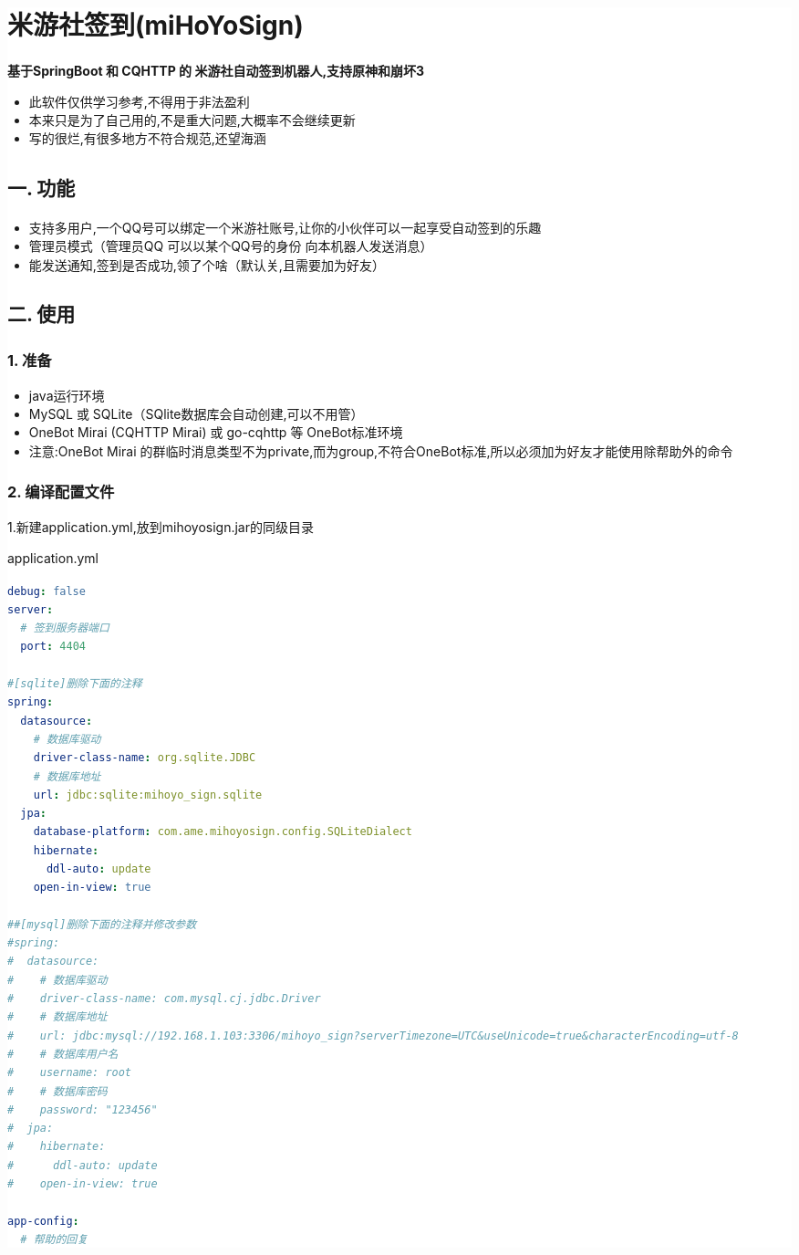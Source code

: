 # 米游社签到(miHoYoSign)

**基于SpringBoot 和 CQHTTP 的 米游社自动签到机器人,支持原神和崩坏3**

- 此软件仅供学习参考,不得用于非法盈利
- 本来只是为了自己用的,不是重大问题,大概率不会继续更新
- 写的很烂,有很多地方不符合规范,还望海涵

## 一. 功能
- 支持多用户,一个QQ号可以绑定一个米游社账号,让你的小伙伴可以一起享受自动签到的乐趣
- 管理员模式（管理员QQ 可以以某个QQ号的身份 向本机器人发送消息）
- 能发送通知,签到是否成功,领了个啥（默认关,且需要加为好友）

## 二. 使用
### 1. 准备
- java运行环境
- MySQL 或 SQLite（SQlite数据库会自动创建,可以不用管）
- OneBot Mirai (CQHTTP Mirai) 或 go-cqhttp 等 OneBot标准环境
- 注意:OneBot Mirai 的群临时消息类型不为private,而为group,不符合OneBot标准,所以必须加为好友才能使用除帮助外的命令
### 2. 编译配置文件
1.新建application.yml,放到mihoyosign.jar的同级目录

application.yml
```yml
debug: false
server:
  # 签到服务器端口
  port: 4404

#[sqlite]删除下面的注释
spring:
  datasource:
    # 数据库驱动
    driver-class-name: org.sqlite.JDBC
    # 数据库地址
    url: jdbc:sqlite:mihoyo_sign.sqlite
  jpa:
    database-platform: com.ame.mihoyosign.config.SQLiteDialect
    hibernate:
      ddl-auto: update
    open-in-view: true

##[mysql]删除下面的注释并修改参数
#spring:
#  datasource:
#    # 数据库驱动
#    driver-class-name: com.mysql.cj.jdbc.Driver
#    # 数据库地址
#    url: jdbc:mysql://192.168.1.103:3306/mihoyo_sign?serverTimezone=UTC&useUnicode=true&characterEncoding=utf-8
#    # 数据库用户名
#    username: root
#    # 数据库密码
#    password: "123456"
#  jpa:
#    hibernate:
#      ddl-auto: update
#    open-in-view: true

app-config:
  # 帮助的回复
```